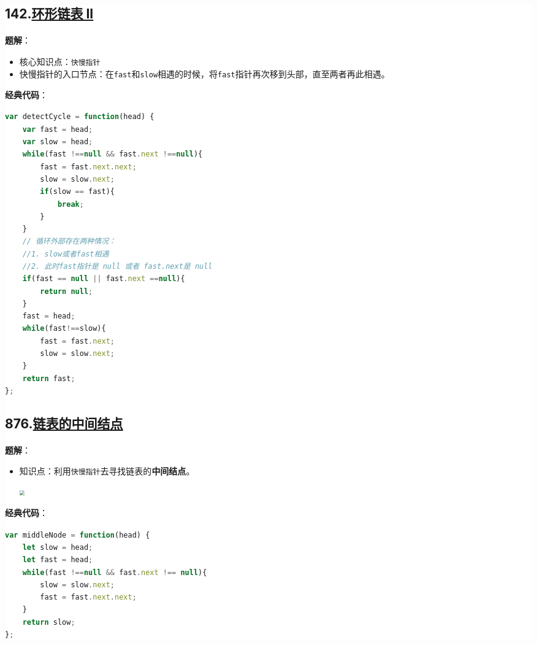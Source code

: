 

## 142.[环形链表 II](https://leetcode-cn.com/problems/linked-list-cycle-ii/)

**题解**：

- 核心知识点：`快慢指针`
- 快慢指针的入口节点：在`fast`和`slow`相遇的时候，将`fast`指针再次移到头部，直至两者再此相遇。

**经典代码**：

```javascript
var detectCycle = function(head) {
    var fast = head;
    var slow = head;
    while(fast !==null && fast.next !==null){
        fast = fast.next.next;
        slow = slow.next;
        if(slow == fast){
            break;
        }
    }
    // 循环外部存在两种情况：
    //1. slow或者fast相遇 
    //2. 此时fast指针是 null 或者 fast.next是 null
    if(fast == null || fast.next ==null){
        return null;
    }
    fast = head;
    while(fast!==slow){
        fast = fast.next;
        slow = slow.next;
    }
    return fast;
};
```

## 876.[链表的中间结点](https://leetcode-cn.com/problems/middle-of-the-linked-list/)

**题解**：

- 知识点：利用`快慢指针`去寻找链表的**中间结点**。

  <img src="https://wjs-tik.oss-cn-shanghai.aliyuncs.com/img/image-20210101235407576.png" style="zoom:50%;" />

**经典代码**：

```javascript
var middleNode = function(head) {
    let slow = head;
    let fast = head;
    while(fast !==null && fast.next !== null){
        slow = slow.next;
        fast = fast.next.next;
    }
    return slow;
};
```
